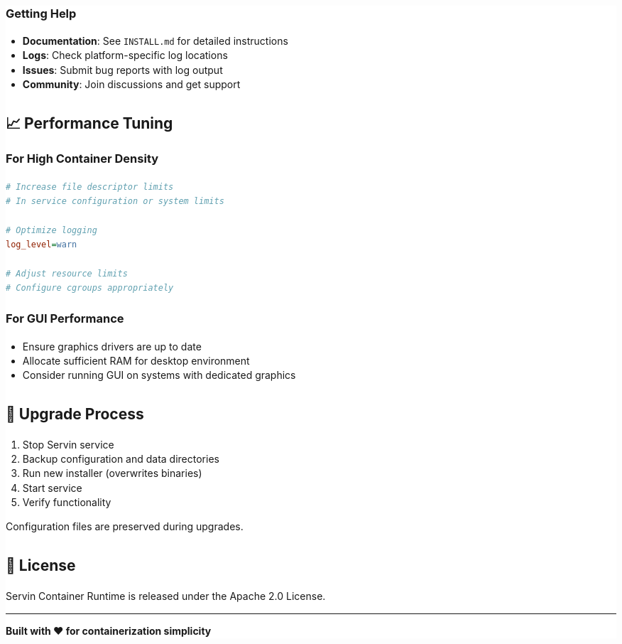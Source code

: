 ### Getting Help
- **Documentation**: See `INSTALL.md` for detailed instructions
- **Logs**: Check platform-specific log locations
- **Issues**: Submit bug reports with log output
- **Community**: Join discussions and get support

## 📈 Performance Tuning

### For High Container Density
```ini
# Increase file descriptor limits
# In service configuration or system limits

# Optimize logging
log_level=warn

# Adjust resource limits
# Configure cgroups appropriately
```

### For GUI Performance
- Ensure graphics drivers are up to date
- Allocate sufficient RAM for desktop environment
- Consider running GUI on systems with dedicated graphics

## 🔄 Upgrade Process

1. Stop Servin service
2. Backup configuration and data directories
3. Run new installer (overwrites binaries)
4. Start service
5. Verify functionality

Configuration files are preserved during upgrades.

## 📜 License

Servin Container Runtime is released under the Apache 2.0 License.

---

**Built with ❤️ for containerization simplicity**
